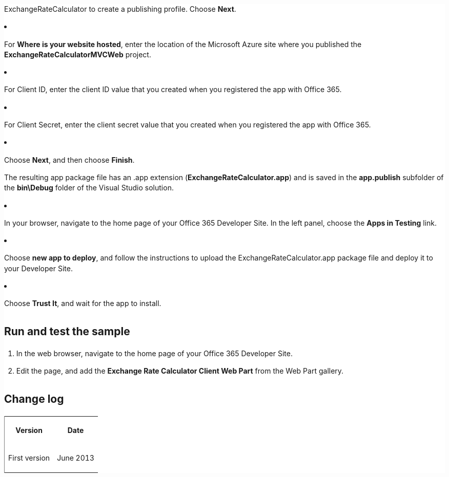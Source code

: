 <span>ExchangeRateCalculator</span> to create a publishing profile. Choose <strong>
<span class="ui">Next</span></strong>.</p>
</li><li>
<p>For <strong><span class="ui">Where is your website hosted</span></strong>, enter the location of the Microsoft Azure site where you published the
<strong><span class="ui">ExchangeRateCalculatorMVCWeb</span></strong> project.</p>
</li><li>
<p>For Client ID, enter the client ID value that you created when you registered the app with Office 365.</p>
</li><li>
<p>For Client Secret, enter the client secret value that you created when you registered the app with Office 365.</p>
</li><li>
<p>Choose <strong><span class="ui">Next</span></strong>, and then choose <strong>
<span class="ui">Finish</span></strong>.</p>
<p>The resulting app package file has an .app extension (<strong>ExchangeRateCalculator.app</strong>) and is saved in the
<strong><span class="ui">app.publish</span></strong> subfolder of the <strong><span class="ui">bin\Debug</span></strong> folder of the Visual Studio solution.</p>
</li><li>
<p>In your browser, navigate to the home page of your Office 365 Developer Site. In the left panel, choose the
<strong><span class="ui">Apps in Testing</span></strong> link.</p>
</li><li>
<p>Choose <strong><span class="ui">new app to deploy</span></strong>, and follow the instructions to upload the ExchangeRateCalculator.app package file and deploy it to your Developer Site.</p>
</li><li>
<p>Choose <strong><span class="ui">Trust It</span></strong>, and wait for the app to install.</p>
</li></ol>
</div>
</div>
<h2>Run and test the sample</h2>
<div id="sectionSection5">
<ol>
<li>
<p>In the web browser, navigate to the home page of your Office 365 Developer Site.</p>
</li><li>
<p>Edit the page, and add the <strong><span class="ui">Exchange Rate Calculator Client Web Part</span></strong> from the Web Part gallery.</p>
</li></ol>
</div>
<h2>Change log</h2>
<div id="sectionSection6"><strong>
<div class="caption"></div>
</strong>
<div>
<table cellspacing="2" cellpadding="5" width="50%" frame="lhs">
<tbody>
<tr>
<th>
<p>Version</p>
</th>
<th>
<p>Date</p>
</th>
</tr>
<tr>
<td>
<p>First version</p>
</td>
<td>
<p>June 2013</p>
</td>
</tr>